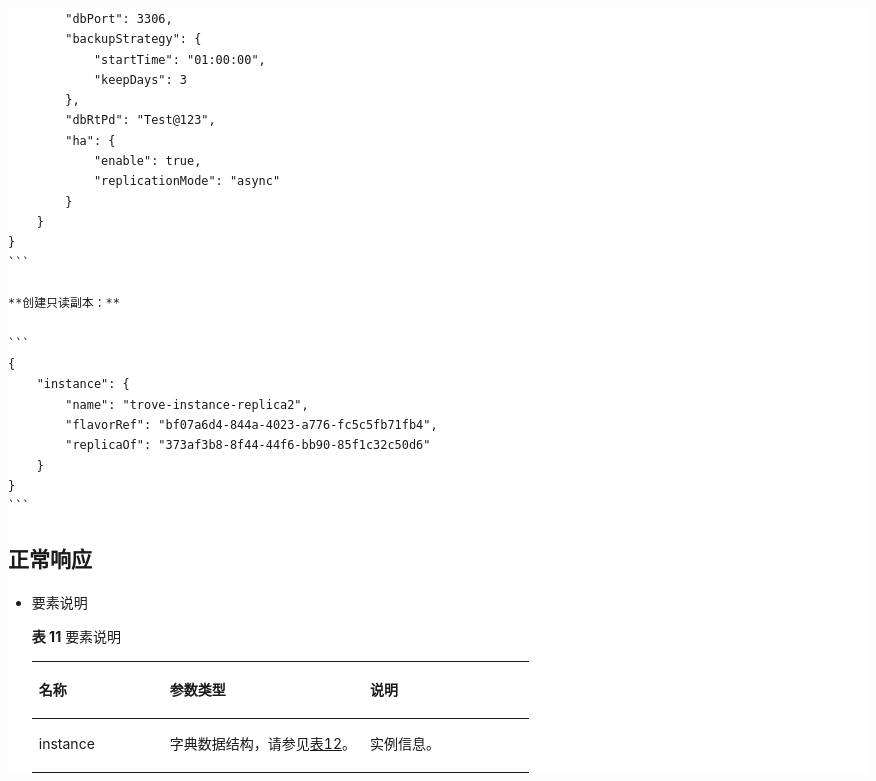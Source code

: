             "dbPort": 3306,
            "backupStrategy": {
                "startTime": "01:00:00",
                "keepDays": 3
            },
            "dbRtPd": "Test@123",
            "ha": {
                "enable": true,
                "replicationMode": "async"
            }
        }
    }
    ```

    **创建只读副本：**

    ```
    {
        "instance": {
            "name": "trove-instance-replica2",
            "flavorRef": "bf07a6d4-844a-4023-a776-fc5c5fb71fb4",
            "replicaOf": "373af3b8-8f44-44f6-bb90-85f1c32c50d6"
        }
    }
    ```


## 正常响应<a name="section36749739"></a>

-   要素说明

    **表 11**  要素说明

    <a name="table17474517"></a>
    <table><thead align="left"><tr id="row16146366"><th class="cellrowborder" valign="top" width="26.38%" id="mcps1.2.4.1.1"><p id="p32787233"><a name="p32787233"></a><a name="p32787233"></a>名称</p>
    </th>
    <th class="cellrowborder" valign="top" width="40.29%" id="mcps1.2.4.1.2"><p id="p38520254"><a name="p38520254"></a><a name="p38520254"></a>参数类型</p>
    </th>
    <th class="cellrowborder" valign="top" width="33.33%" id="mcps1.2.4.1.3"><p id="p33132859"><a name="p33132859"></a><a name="p33132859"></a>说明</p>
    </th>
    </tr>
    </thead>
    <tbody><tr id="row66515904"><td class="cellrowborder" valign="top" width="26.38%" headers="mcps1.2.4.1.1 "><p id="p19079158"><a name="p19079158"></a><a name="p19079158"></a>instance</p>
    </td>
    <td class="cellrowborder" valign="top" width="40.29%" headers="mcps1.2.4.1.2 "><p id="p1907972"><a name="p1907972"></a><a name="p1907972"></a>字典数据结构，请参见<a href="#table27245651">表12</a>。</p>
    </td>
    <td class="cellrowborder" valign="top" width="33.33%" headers="mcps1.2.4.1.3 "><p id="p48735027"><a name="p48735027"></a><a name="p48735027"></a>实例信息。</p>
    </td>
    </tr>
    </tbody>
    </table>
